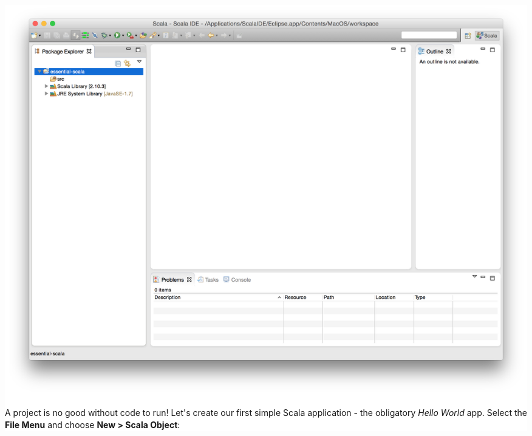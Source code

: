 ![Scala IDE: Empty project](src/pages/getting-started/scala-ide-empty-project.png)

A project is no good without code to run! Let's create our first simple Scala application - the obligatory *Hello World* app. Select the **File Menu** and choose **New > Scala Object**:
